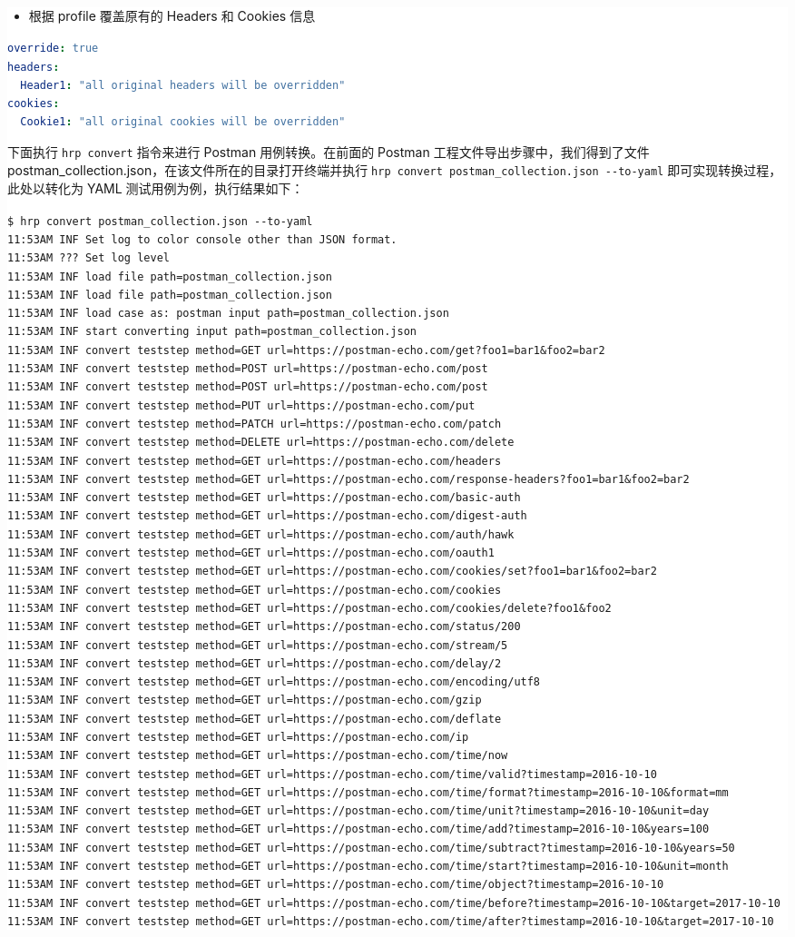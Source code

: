 - 根据 profile 覆盖原有的 Headers 和 Cookies 信息

```yaml
override: true
headers:
  Header1: "all original headers will be overridden"
cookies:
  Cookie1: "all original cookies will be overridden"
```

下面执行 `hrp convert` 指令来进行 Postman 用例转换。在前面的 Postman 工程文件导出步骤中，我们得到了文件 postman_collection.json，在该文件所在的目录打开终端并执行 `hrp convert postman_collection.json --to-yaml` 即可实现转换过程，此处以转化为 YAML 测试用例为例，执行结果如下：

```shell
$ hrp convert postman_collection.json --to-yaml                 
11:53AM INF Set log to color console other than JSON format.
11:53AM ??? Set log level
11:53AM INF load file path=postman_collection.json
11:53AM INF load file path=postman_collection.json
11:53AM INF load case as: postman input path=postman_collection.json
11:53AM INF start converting input path=postman_collection.json
11:53AM INF convert teststep method=GET url=https://postman-echo.com/get?foo1=bar1&foo2=bar2
11:53AM INF convert teststep method=POST url=https://postman-echo.com/post
11:53AM INF convert teststep method=POST url=https://postman-echo.com/post
11:53AM INF convert teststep method=PUT url=https://postman-echo.com/put
11:53AM INF convert teststep method=PATCH url=https://postman-echo.com/patch
11:53AM INF convert teststep method=DELETE url=https://postman-echo.com/delete
11:53AM INF convert teststep method=GET url=https://postman-echo.com/headers
11:53AM INF convert teststep method=GET url=https://postman-echo.com/response-headers?foo1=bar1&foo2=bar2
11:53AM INF convert teststep method=GET url=https://postman-echo.com/basic-auth
11:53AM INF convert teststep method=GET url=https://postman-echo.com/digest-auth
11:53AM INF convert teststep method=GET url=https://postman-echo.com/auth/hawk
11:53AM INF convert teststep method=GET url=https://postman-echo.com/oauth1
11:53AM INF convert teststep method=GET url=https://postman-echo.com/cookies/set?foo1=bar1&foo2=bar2
11:53AM INF convert teststep method=GET url=https://postman-echo.com/cookies
11:53AM INF convert teststep method=GET url=https://postman-echo.com/cookies/delete?foo1&foo2
11:53AM INF convert teststep method=GET url=https://postman-echo.com/status/200
11:53AM INF convert teststep method=GET url=https://postman-echo.com/stream/5
11:53AM INF convert teststep method=GET url=https://postman-echo.com/delay/2
11:53AM INF convert teststep method=GET url=https://postman-echo.com/encoding/utf8
11:53AM INF convert teststep method=GET url=https://postman-echo.com/gzip
11:53AM INF convert teststep method=GET url=https://postman-echo.com/deflate
11:53AM INF convert teststep method=GET url=https://postman-echo.com/ip
11:53AM INF convert teststep method=GET url=https://postman-echo.com/time/now
11:53AM INF convert teststep method=GET url=https://postman-echo.com/time/valid?timestamp=2016-10-10
11:53AM INF convert teststep method=GET url=https://postman-echo.com/time/format?timestamp=2016-10-10&format=mm
11:53AM INF convert teststep method=GET url=https://postman-echo.com/time/unit?timestamp=2016-10-10&unit=day
11:53AM INF convert teststep method=GET url=https://postman-echo.com/time/add?timestamp=2016-10-10&years=100
11:53AM INF convert teststep method=GET url=https://postman-echo.com/time/subtract?timestamp=2016-10-10&years=50
11:53AM INF convert teststep method=GET url=https://postman-echo.com/time/start?timestamp=2016-10-10&unit=month
11:53AM INF convert teststep method=GET url=https://postman-echo.com/time/object?timestamp=2016-10-10
11:53AM INF convert teststep method=GET url=https://postman-echo.com/time/before?timestamp=2016-10-10&target=2017-10-10
11:53AM INF convert teststep method=GET url=https://postman-echo.com/time/after?timestamp=2016-10-10&target=2017-10-10
```